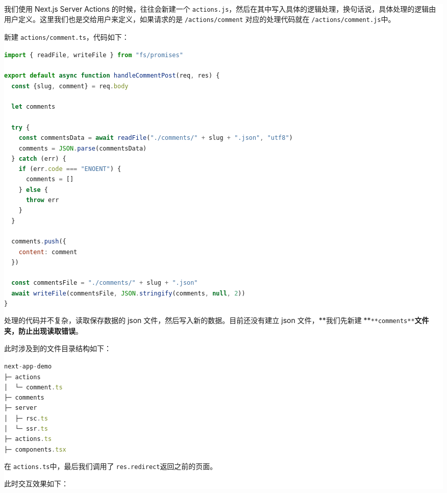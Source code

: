 我们使用 Next.js Server Actions 的时候，往往会新建一个 `actions.js`，然后在其中写入具体的逻辑处理，换句话说，具体处理的逻辑由用户定义。这里我们也是交给用户来定义，如果请求的是 `/actions/comment` 对应的处理代码就在 `/actions/comment.js`中。

新建 `actions/comment.ts`，代码如下：

```javascript
import { readFile, writeFile } from "fs/promises"

export default async function handleCommentPost(req, res) {
  const {slug, comment} = req.body

  let comments

  try {
    const commentsData = await readFile("./comments/" + slug + ".json", "utf8")
    comments = JSON.parse(commentsData)
  } catch (err) {
    if (err.code === "ENOENT") {
      comments = []
    } else {
      throw err
    }
  }

  comments.push({
    content: comment
  })
  
  const commentsFile = "./comments/" + slug + ".json"
  await writeFile(commentsFile, JSON.stringify(comments, null, 2))
}
```

处理的代码并不复杂，读取保存数据的 json 文件，然后写入新的数据。目前还没有建立 json 文件，\*\*我们先新建 \*\*`**comments**`**文件夹，防止出现读取错误**。

此时涉及到的文件目录结构如下：

```javascript
next-app-demo         
├─ actions            
│  └─ comment.ts   
├─ comments                
├─ server             
│  ├─ rsc.ts          
│  └─ ssr.ts          
├─ actions.ts          
├─ components.tsx         
```

在 `actions.ts`中，最后我们调用了 `res.redirect`返回之前的页面。

此时交互效果如下：

